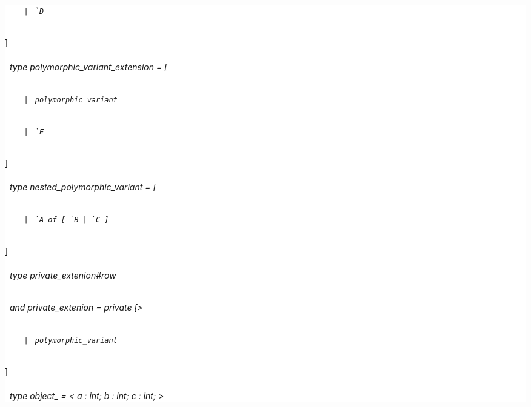  



<a id="type-polymorphic_variant.D"></a>
###### &nbsp; &nbsp; &nbsp; &nbsp;  `` |  ``  `` `D `` 

 

 ]



<a id="type-polymorphic_variant_extension"></a>
###### &nbsp; type polymorphic_variant_extension = [ 

<a id="type-polymorphic_variant_extension.polymorphic_variant"></a>
###### &nbsp; &nbsp; &nbsp; &nbsp;  `` |  ``  `` polymorphic_variant `` 

 



<a id="type-polymorphic_variant_extension.E"></a>
###### &nbsp; &nbsp; &nbsp; &nbsp;  `` |  ``  `` `E `` 

 

 ]



<a id="type-nested_polymorphic_variant"></a>
###### &nbsp; type nested_polymorphic_variant = [ 

<a id="type-nested_polymorphic_variant.A"></a>
###### &nbsp; &nbsp; &nbsp; &nbsp;  `` |  ``  `` `A of [ `B | `C ] `` 

 

 ]



<a id="type-private_extenion#row"></a>
###### &nbsp; type private_extenion#row



<a id="type-private_extenion"></a>
###### &nbsp; and private_extenion = private [> 

<a id="type-private_extenion.polymorphic_variant"></a>
###### &nbsp; &nbsp; &nbsp; &nbsp;  `` |  ``  `` polymorphic_variant `` 

 

 ]



<a id="type-object_"></a>
###### &nbsp; type object_ = < a : int; b : int; c : int; >
